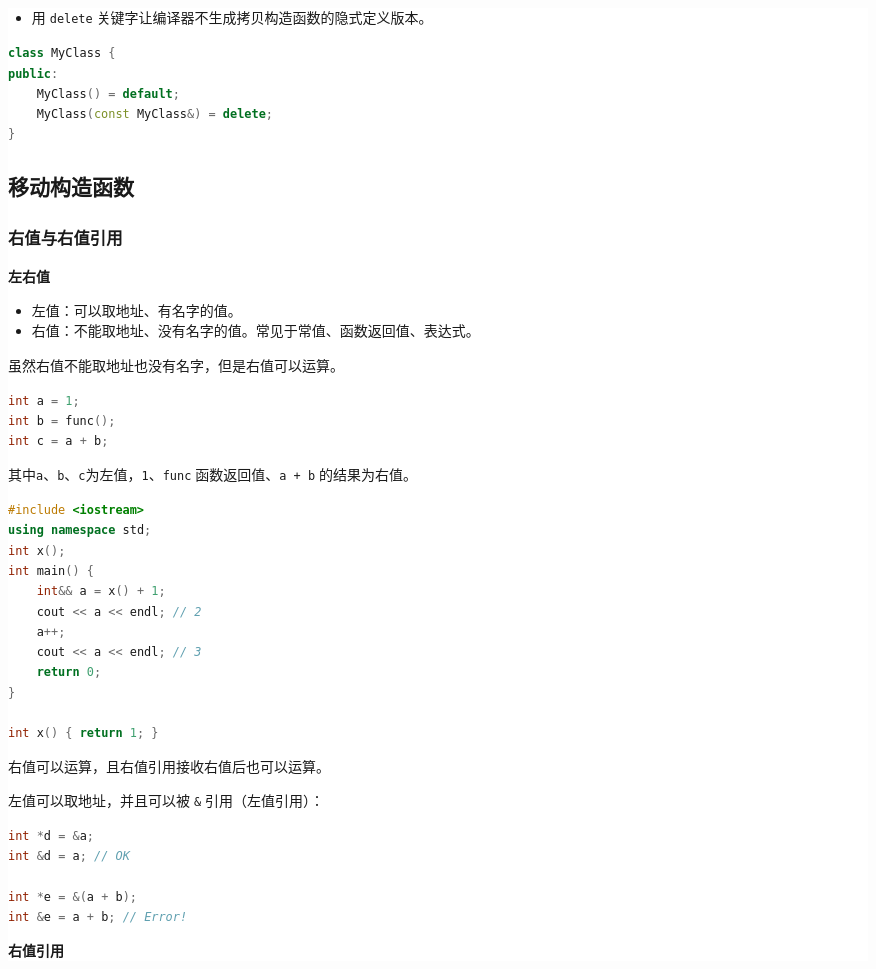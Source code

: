 - 用 `delete` 关键字让编译器不生成拷贝构造函数的隐式定义版本。

```cpp
class MyClass {
public:
    MyClass() = default;
    MyClass(const MyClass&) = delete;
}
```

## 移动构造函数

### 右值与右值引用

**左右值**

- 左值：可以取地址、有名字的值。
- 右值：不能取地址、没有名字的值。常见于常值、函数返回值、表达式。

虽然右值不能取地址也没有名字，但是右值可以运算。

```cpp
int a = 1;
int b = func();
int c = a + b;
```

其中`a`、`b`、`c`为左值，`1`、`func` 函数返回值、`a + b` 的结果为右值。

```cpp
#include <iostream>
using namespace std;
int x();
int main() {
    int&& a = x() + 1;
    cout << a << endl; // 2
    a++;
    cout << a << endl; // 3
    return 0;
}

int x() { return 1; }
```

右值可以运算，且右值引用接收右值后也可以运算。

左值可以取地址，并且可以被 `&` 引用（左值引用）：

```cpp
int *d = &a;
int &d = a; // OK

int *e = &(a + b);
int &e = a + b; // Error!
```

**右值引用**

